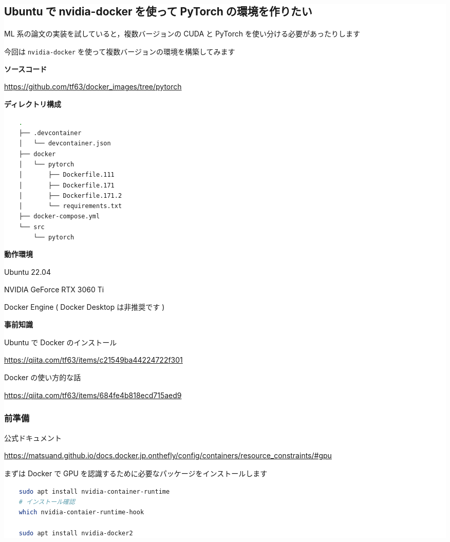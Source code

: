 ## Ubuntu で nvidia-docker を使って PyTorch の環境を作りたい

ML 系の論文の実装を試していると，複数バージョンの CUDA と PyTorch を使い分ける必要があったりします

今回は `nvidia-docker` を使って複数バージョンの環境を構築してみます

**ソースコード**

https://github.com/tf63/docker_images/tree/pytorch

**ディレクトリ構成**

```bash
    .
    ├── .devcontainer
    │   └── devcontainer.json
    ├── docker
    │   └── pytorch
    │       ├── Dockerfile.111
    │       ├── Dockerfile.171
    │       ├── Dockerfile.171.2
    │       └── requirements.txt
    ├── docker-compose.yml
    └── src
        └── pytorch
```

**動作環境**

Ubuntu 22.04

NVIDIA GeForce RTX 3060 Ti

Docker Engine ( Docker Desktop は非推奨です )

**事前知識**

Ubuntu で Docker のインストール

https://qiita.com/tf63/items/c21549ba44224722f301

Docker の使い方的な話

https://qiita.com/tf63/items/684fe4b818ecd715aed9

### 前準備

公式ドキュメント

https://matsuand.github.io/docs.docker.jp.onthefly/config/containers/resource_constraints/#gpu

まずは Docker で GPU を認識するために必要なパッケージをインストールします

```bash
    sudo apt install nvidia-container-runtime
    # インストール確認
    which nvidia-contaier-runtime-hook

    sudo apt install nvidia-docker2
```
